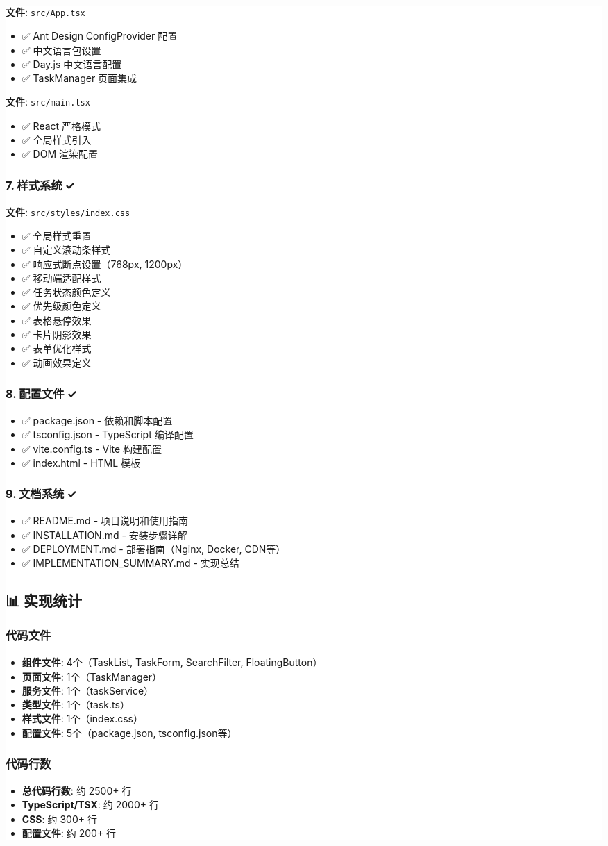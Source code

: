 **文件**: `src/App.tsx`

- ✅ Ant Design ConfigProvider 配置
- ✅ 中文语言包设置
- ✅ Day.js 中文语言配置
- ✅ TaskManager 页面集成

**文件**: `src/main.tsx`

- ✅ React 严格模式
- ✅ 全局样式引入
- ✅ DOM 渲染配置

### 7. 样式系统 ✓

**文件**: `src/styles/index.css`

- ✅ 全局样式重置
- ✅ 自定义滚动条样式
- ✅ 响应式断点设置（768px, 1200px）
- ✅ 移动端适配样式
- ✅ 任务状态颜色定义
- ✅ 优先级颜色定义
- ✅ 表格悬停效果
- ✅ 卡片阴影效果
- ✅ 表单优化样式
- ✅ 动画效果定义

### 8. 配置文件 ✓

- ✅ package.json - 依赖和脚本配置
- ✅ tsconfig.json - TypeScript 编译配置
- ✅ vite.config.ts - Vite 构建配置
- ✅ index.html - HTML 模板

### 9. 文档系统 ✓

- ✅ README.md - 项目说明和使用指南
- ✅ INSTALLATION.md - 安装步骤详解
- ✅ DEPLOYMENT.md - 部署指南（Nginx, Docker, CDN等）
- ✅ IMPLEMENTATION_SUMMARY.md - 实现总结

## 📊 实现统计

### 代码文件
- **组件文件**: 4个（TaskList, TaskForm, SearchFilter, FloatingButton）
- **页面文件**: 1个（TaskManager）
- **服务文件**: 1个（taskService）
- **类型文件**: 1个（task.ts）
- **样式文件**: 1个（index.css）
- **配置文件**: 5个（package.json, tsconfig.json等）

### 代码行数
- **总代码行数**: 约 2500+ 行
- **TypeScript/TSX**: 约 2000+ 行
- **CSS**: 约 300+ 行
- **配置文件**: 约 200+ 行
